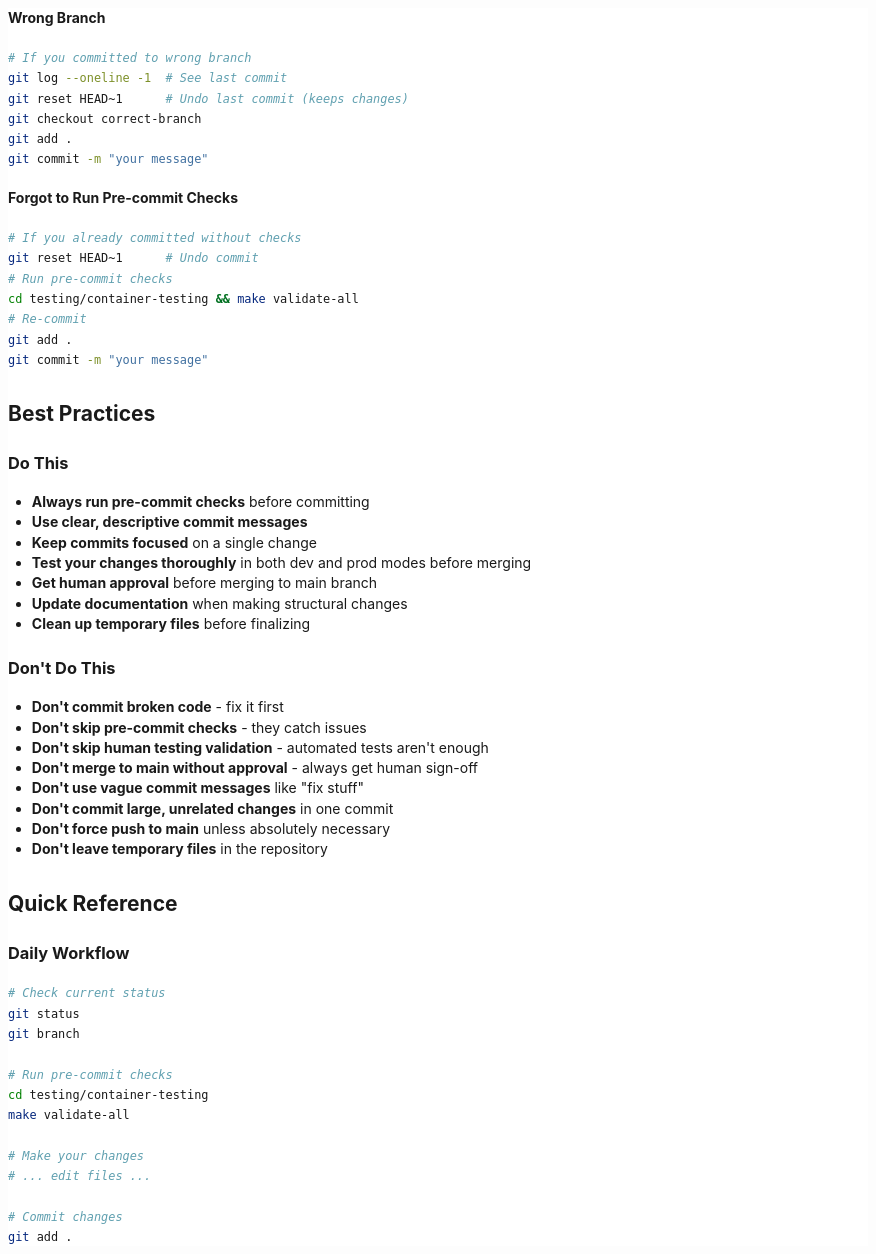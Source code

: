 #### Wrong Branch

```bash
# If you committed to wrong branch
git log --oneline -1  # See last commit
git reset HEAD~1      # Undo last commit (keeps changes)
git checkout correct-branch
git add .
git commit -m "your message"
```

#### Forgot to Run Pre-commit Checks

```bash
# If you already committed without checks
git reset HEAD~1      # Undo commit
# Run pre-commit checks
cd testing/container-testing && make validate-all
# Re-commit
git add .
git commit -m "your message"
```

## Best Practices

### Do This

- **Always run pre-commit checks** before committing
- **Use clear, descriptive commit messages**
- **Keep commits focused** on a single change
- **Test your changes thoroughly** in both dev and prod modes before merging
- **Get human approval** before merging to main branch
- **Update documentation** when making structural changes
- **Clean up temporary files** before finalizing

### Don't Do This

- **Don't commit broken code** - fix it first
- **Don't skip pre-commit checks** - they catch issues
- **Don't skip human testing validation** - automated tests aren't enough
- **Don't merge to main without approval** - always get human sign-off
- **Don't use vague commit messages** like "fix stuff"
- **Don't commit large, unrelated changes** in one commit
- **Don't force push to main** unless absolutely necessary
- **Don't leave temporary files** in the repository

## Quick Reference

### Daily Workflow

```bash
# Check current status
git status
git branch

# Run pre-commit checks
cd testing/container-testing
make validate-all

# Make your changes
# ... edit files ...

# Commit changes
git add .
```